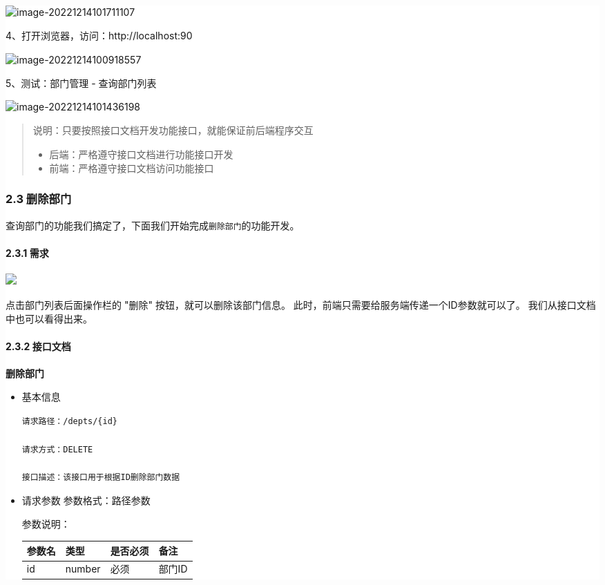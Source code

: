![image-20221214101711107](https://cdn.jsdelivr.net/npm/zui-xin-ban-java-web-kai-fa-jiao-cheng@1.0.2/assets2/image-20221214101711107.png)



4、打开浏览器，访问：http://localhost:90

![image-20221214100918557](https://cdn.jsdelivr.net/npm/zui-xin-ban-java-web-kai-fa-jiao-cheng@1.0.2/assets2/image-20221214100918557.png)



5、测试：部门管理 - 查询部门列表

![image-20221214101436198](https://cdn.jsdelivr.net/npm/zui-xin-ban-java-web-kai-fa-jiao-cheng@1.0.2/assets2/image-20221214101436198.png)

> 说明：只要按照接口文档开发功能接口，就能保证前后端程序交互
>
> - 后端：严格遵守接口文档进行功能接口开发
> - 前端：严格遵守接口文档访问功能接口







### 2.3 删除部门

查询部门的功能我们搞定了，下面我们开始完成`删除部门`的功能开发。

#### 2.3.1 需求

![](https://cdn.jsdelivr.net/npm/zui-xin-ban-java-web-kai-fa-jiao-cheng@1.0.2/assets2/image-20220904132440220.png)

点击部门列表后面操作栏的 "删除" 按钮，就可以删除该部门信息。 此时，前端只需要给服务端传递一个ID参数就可以了。 我们从接口文档中也可以看得出来。



#### 2.3.2 接口文档

**删除部门**

- 基本信息

  ~~~
  请求路径：/depts/{id}
  
  请求方式：DELETE
  
  接口描述：该接口用于根据ID删除部门数据
  ~~~

- 请求参数
  参数格式：路径参数

  参数说明：

  | 参数名 | 类型   | 是否必须 | 备注   |
  | ------ | ------ | -------- | ------ |
  | id     | number | 必须     | 部门ID |

